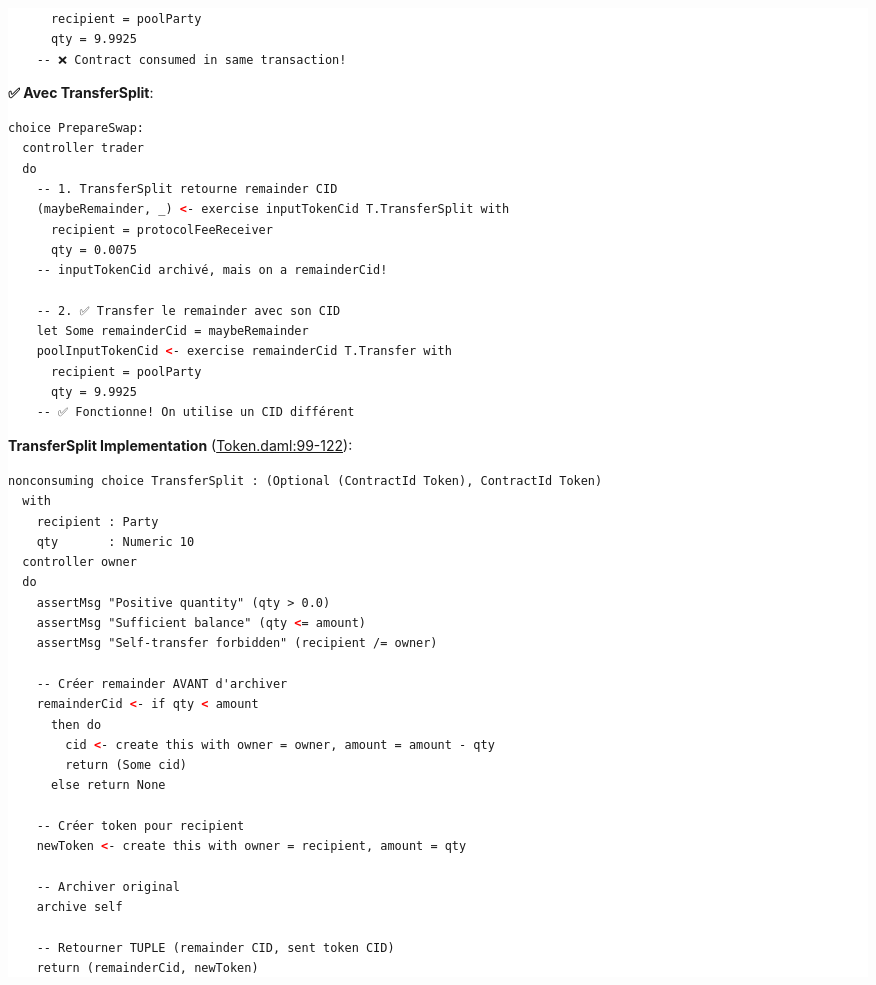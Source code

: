```daml
      recipient = poolParty
      qty = 9.9925
    -- ❌ Contract consumed in same transaction!
```

**✅ Avec TransferSplit**:
```daml
choice PrepareSwap:
  controller trader
  do
    -- 1. TransferSplit retourne remainder CID
    (maybeRemainder, _) <- exercise inputTokenCid T.TransferSplit with
      recipient = protocolFeeReceiver
      qty = 0.0075
    -- inputTokenCid archivé, mais on a remainderCid!

    -- 2. ✅ Transfer le remainder avec son CID
    let Some remainderCid = maybeRemainder
    poolInputTokenCid <- exercise remainderCid T.Transfer with
      recipient = poolParty
      qty = 9.9925
    -- ✅ Fonctionne! On utilise un CID différent
```

**TransferSplit Implementation** ([Token.daml:99-122](daml/Token/Token.daml#L99-L122)):
```daml
nonconsuming choice TransferSplit : (Optional (ContractId Token), ContractId Token)
  with
    recipient : Party
    qty       : Numeric 10
  controller owner
  do
    assertMsg "Positive quantity" (qty > 0.0)
    assertMsg "Sufficient balance" (qty <= amount)
    assertMsg "Self-transfer forbidden" (recipient /= owner)

    -- Créer remainder AVANT d'archiver
    remainderCid <- if qty < amount
      then do
        cid <- create this with owner = owner, amount = amount - qty
        return (Some cid)
      else return None

    -- Créer token pour recipient
    newToken <- create this with owner = recipient, amount = qty

    -- Archiver original
    archive self

    -- Retourner TUPLE (remainder CID, sent token CID)
    return (remainderCid, newToken)
```
